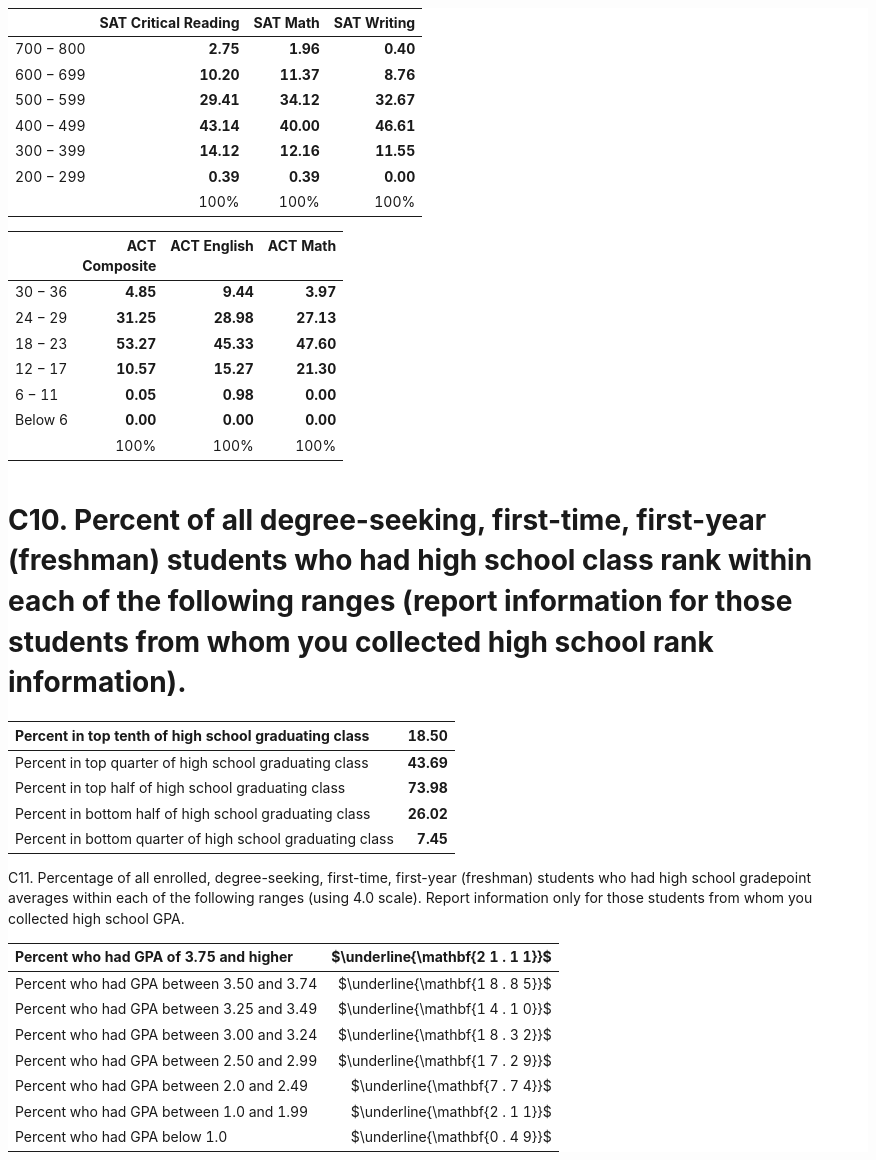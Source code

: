 |  | SAT Critical Reading | SAT Math | SAT Writing |
| :-- | --: | --: | --: |
| $700-800$ | $\mathbf{2 . 7 5}$ | $\mathbf{1 . 9 6}$ | $\mathbf{0 . 4 0}$ |
| $600-699$ | $\mathbf{1 0 . 2 0}$ | $\mathbf{1 1 . 3 7}$ | $\mathbf{8 . 7 6}$ |
| $500-599$ | $\mathbf{2 9 . 4 1}$ | $\mathbf{3 4 . 1 2}$ | $\mathbf{3 2 . 6 7}$ |
| $400-499$ | $\mathbf{4 3 . 1 4}$ | $\mathbf{4 0 . 0 0}$ | $\mathbf{4 6 . 6 1}$ |
| $300-399$ | $\mathbf{1 4 . 1 2}$ | $\mathbf{1 2 . 1 6}$ | $\mathbf{1 1 . 5 5}$ |
| $200-299$ | $\mathbf{0 . 3 9}$ | $\mathbf{0 . 3 9}$ | $\mathbf{0 . 0 0}$ |
|  | $100 \%$ | $100 \%$ | $100 \%$ |


|  | ACT <br> Composite | ACT English | ACT Math |
| :-- | --: | --: | --: |
| $30-36$ | $\mathbf{4 . 8 5}$ | $\mathbf{9 . 4 4}$ | $\mathbf{3 . 9 7}$ |
| $24-29$ | $\mathbf{3 1 . 2 5}$ | $\mathbf{2 8 . 9 8}$ | $\mathbf{2 7 . 1 3}$ |
| $18-23$ | $\mathbf{5 3 . 2 7}$ | $\mathbf{4 5 . 3 3}$ | $\mathbf{4 7 . 6 0}$ |
| $12-17$ | $\mathbf{1 0 . 5 7}$ | $\mathbf{1 5 . 2 7}$ | $\mathbf{2 1 . 3 0}$ |
| $6-11$ | $\mathbf{0 . 0 5}$ | $\mathbf{0 . 9 8}$ | $\mathbf{0 . 0 0}$ |
| Below 6 | $\mathbf{0 . 0 0}$ | $\mathbf{0 . 0 0}$ | $\mathbf{0 . 0 0}$ |
|  | $100 \%$ | $100 \%$ | $100 \%$ |
# C10. Percent of all degree-seeking, first-time, first-year (freshman) students who had high school class rank within each of the following ranges (report information for those students from whom you collected high school rank information). 

| Percent in top tenth of high school graduating class | $\mathbf{1 8 . 5 0}$ |
| :-- | --: |
| Percent in top quarter of high school graduating class | $\mathbf{4 3 . 6 9}$ |
| Percent in top half of high school graduating class | $\mathbf{7 3 . 9 8}$ |
| Percent in bottom half of high school graduating class | $\mathbf{2 6 . 0 2}$ |
| Percent in bottom quarter of high school graduating class | $\mathbf{7 . 4 5}$ |

C11. Percentage of all enrolled, degree-seeking, first-time, first-year (freshman) students who had high school gradepoint averages within each of the following ranges (using 4.0 scale). Report information only for those students from whom you collected high school GPA.

| Percent who had GPA of 3.75 and higher | $\underline{\mathbf{2 1 . 1 1}}$ |
| :-- | --: |
| Percent who had GPA between 3.50 and 3.74 | $\underline{\mathbf{1 8 . 8 5}}$ |
| Percent who had GPA between 3.25 and 3.49 | $\underline{\mathbf{1 4 . 1 0}}$ |
| Percent who had GPA between 3.00 and 3.24 | $\underline{\mathbf{1 8 . 3 2}}$ |
| Percent who had GPA between 2.50 and 2.99 | $\underline{\mathbf{1 7 . 2 9}}$ |
| Percent who had GPA between 2.0 and 2.49 | $\underline{\mathbf{7 . 7 4}}$ |
| Percent who had GPA between 1.0 and 1.99 | $\underline{\mathbf{2 . 1 1}}$ |
| Percent who had GPA below 1.0 | $\underline{\mathbf{0 . 4 9}}$ |